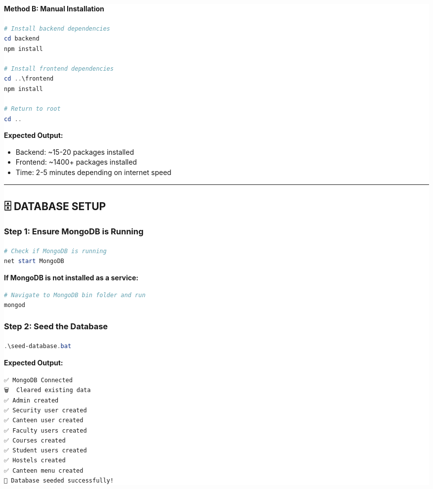 #### Method B: Manual Installation
```powershell
# Install backend dependencies
cd backend
npm install

# Install frontend dependencies
cd ..\frontend
npm install

# Return to root
cd ..
```

**Expected Output:**
- Backend: ~15-20 packages installed
- Frontend: ~1400+ packages installed
- Time: 2-5 minutes depending on internet speed

---

## 🗄️ DATABASE SETUP

### Step 1: Ensure MongoDB is Running
```powershell
# Check if MongoDB is running
net start MongoDB
```

**If MongoDB is not installed as a service:**
```powershell
# Navigate to MongoDB bin folder and run
mongod
```

### Step 2: Seed the Database
```powershell
.\seed-database.bat
```

**Expected Output:**
```
✅ MongoDB Connected
🗑️  Cleared existing data
✅ Admin created
✅ Security user created
✅ Canteen user created
✅ Faculty users created
✅ Courses created
✅ Student users created
✅ Hostels created
✅ Canteen menu created
🎉 Database seeded successfully!
```
